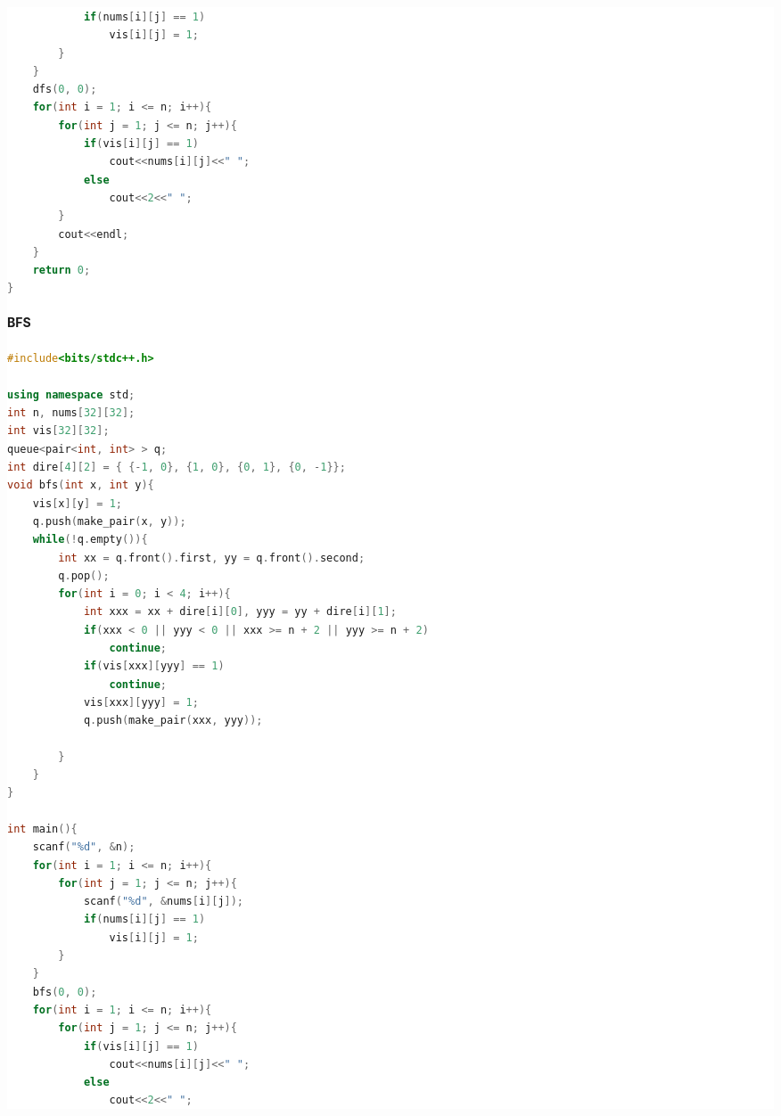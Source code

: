 ```c++
            if(nums[i][j] == 1)
                vis[i][j] = 1;
        }
    }
    dfs(0, 0);
    for(int i = 1; i <= n; i++){
        for(int j = 1; j <= n; j++){
            if(vis[i][j] == 1)
                cout<<nums[i][j]<<" ";
            else
                cout<<2<<" ";
        }
        cout<<endl;
    }
    return 0;
}

```

#### BFS

```c++
#include<bits/stdc++.h>

using namespace std;
int n, nums[32][32];
int vis[32][32];
queue<pair<int, int> > q;
int dire[4][2] = { {-1, 0}, {1, 0}, {0, 1}, {0, -1}};
void bfs(int x, int y){
    vis[x][y] = 1;
    q.push(make_pair(x, y));
    while(!q.empty()){
        int xx = q.front().first, yy = q.front().second;
        q.pop();
        for(int i = 0; i < 4; i++){
            int xxx = xx + dire[i][0], yyy = yy + dire[i][1];
            if(xxx < 0 || yyy < 0 || xxx >= n + 2 || yyy >= n + 2)
                continue;
            if(vis[xxx][yyy] == 1)
                continue;
            vis[xxx][yyy] = 1;
            q.push(make_pair(xxx, yyy));

        }
    }
}

int main(){
    scanf("%d", &n);
    for(int i = 1; i <= n; i++){
        for(int j = 1; j <= n; j++){
            scanf("%d", &nums[i][j]);
            if(nums[i][j] == 1)
                vis[i][j] = 1;
        }
    }
    bfs(0, 0);
    for(int i = 1; i <= n; i++){
        for(int j = 1; j <= n; j++){
            if(vis[i][j] == 1)
                cout<<nums[i][j]<<" ";
            else
                cout<<2<<" ";
```